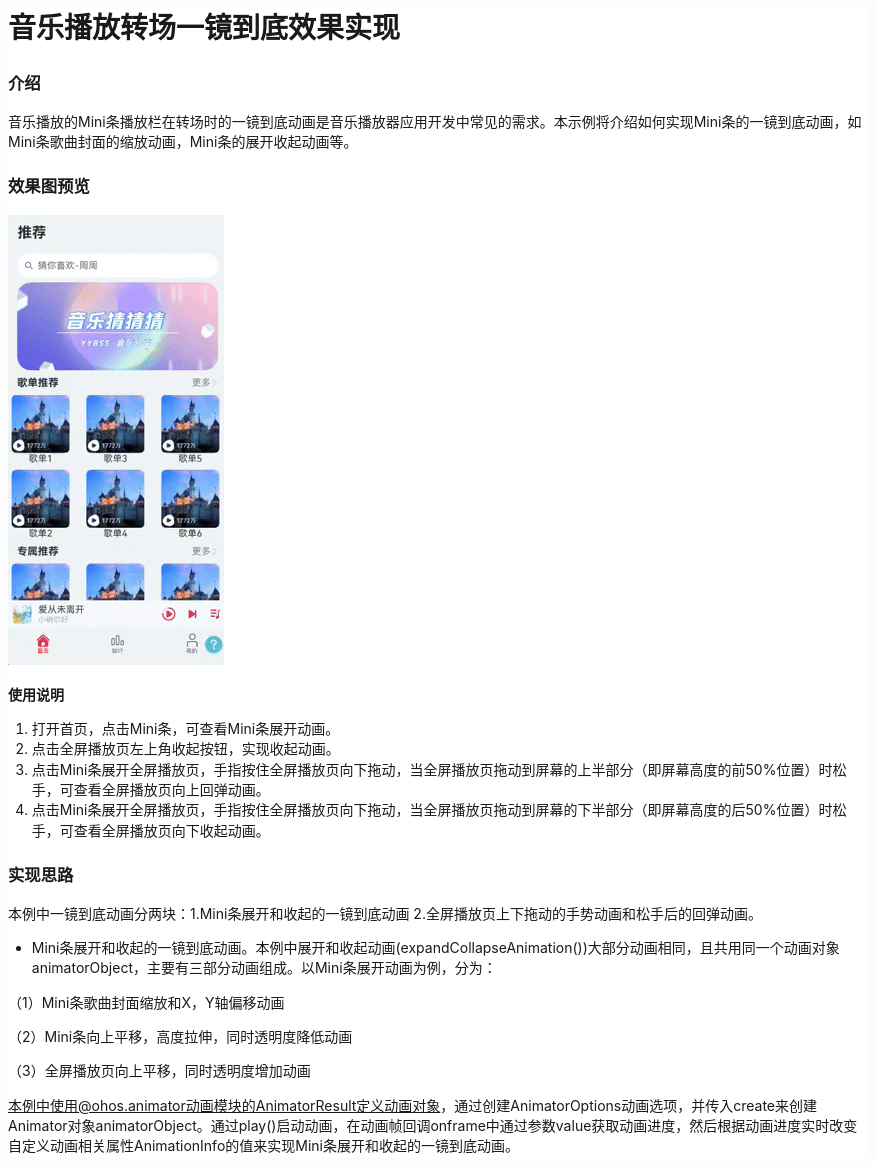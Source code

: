 # 音乐播放转场一镜到底效果实现

### 介绍

音乐播放的Mini条播放栏在转场时的一镜到底动画是音乐播放器应用开发中常见的需求。本示例将介绍如何实现Mini条的一镜到底动画，如Mini条歌曲封面的缩放动画，Mini条的展开收起动画等。

### 效果图预览

![](../../product/entry/src/main/resources/base/media/mini_player_animation.gif) 

**使用说明**

1. 打开首页，点击Mini条，可查看Mini条展开动画。
2. 点击全屏播放页左上角收起按钮，实现收起动画。
3. 点击Mini条展开全屏播放页，手指按住全屏播放页向下拖动，当全屏播放页拖动到屏幕的上半部分（即屏幕高度的前50%位置）时松手，可查看全屏播放页向上回弹动画。
4. 点击Mini条展开全屏播放页，手指按住全屏播放页向下拖动，当全屏播放页拖动到屏幕的下半部分（即屏幕高度的后50%位置）时松手，可查看全屏播放页向下收起动画。

### 实现思路

本例中一镜到底动画分两块：1.Mini条展开和收起的一镜到底动画 2.全屏播放页上下拖动的手势动画和松手后的回弹动画。
* Mini条展开和收起的一镜到底动画。本例中展开和收起动画(expandCollapseAnimation())大部分动画相同，且共用同一个动画对象animatorObject，主要有三部分动画组成。以Mini条展开动画为例，分为：

（1）Mini条歌曲封面缩放和X，Y轴偏移动画

（2）Mini条向上平移，高度拉伸，同时透明度降低动画

（3）全屏播放页向上平移，同时透明度增加动画

本例中使用@ohos.animator动画模块的AnimatorResult定义动画对象，通过创建AnimatorOptions动画选项，并传入create来创建Animator对象animatorObject。通过play()启动动画，在动画帧回调onframe中通过参数value获取动画进度，然后根据动画进度实时改变自定义动画相关属性AnimationInfo的值来实现Mini条展开和收起的一镜到底动画。
